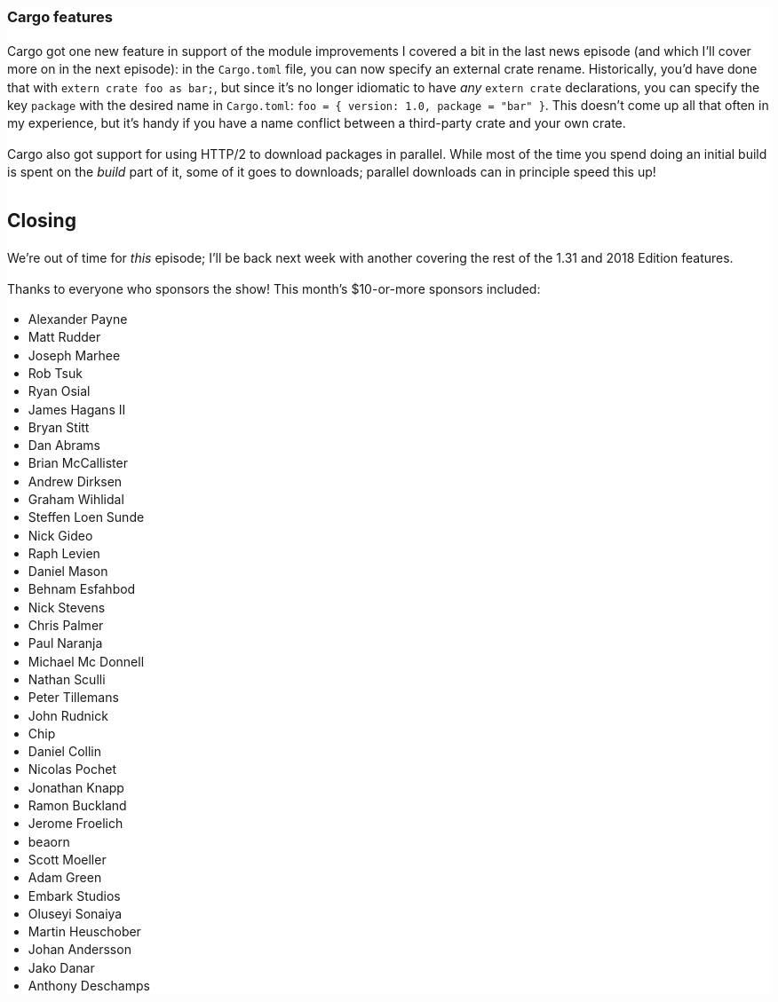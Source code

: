 ### Cargo features

Cargo got one new feature in support of the module improvements I covered a bit in the last news episode (and which I’ll cover more on in the next episode): in the `Cargo.toml` file, you can now specify an external crate rename. Historically, you’d have done that with `extern crate foo as bar;`, but since it’s no longer idiomatic to have *any* `extern crate` declarations, you can specify the key `package` with the desired name in `Cargo.toml`: `foo = { version: 1.0, package = "bar" }`. This doesn’t come up all that often in my experience, but it’s handy if you have a name conflict between a third-party crate and your own crate.

Cargo also got support for using HTTP/2 to download packages in parallel. While most of the time you spend doing an initial build is spent on the *build* part of it, some of it goes to downloads; parallel downloads can in principle speed this up!

## Closing

We’re out of time for *this* episode; I’ll be back next week with another covering the rest of the 1.31 and 2018 Edition features.

Thanks to everyone who sponsors the show! This month’s $10-or-more sponsors included:

- Alexander Payne
- Matt Rudder
- Joseph Marhee
- Rob Tsuk
- Ryan Osial
- James Hagans II
- Bryan Stitt
- Dan Abrams
- Brian McCallister
- Andrew Dirksen
- Graham Wihlidal
- Steffen Loen Sunde
- Nick Gideo
- Raph Levien
- Daniel Mason
- Behnam Esfahbod
- Nick Stevens
- Chris Palmer
- Paul Naranja
- Michael Mc Donnell
- Nathan Sculli
- Peter Tillemans
- John Rudnick
- Chip
- Daniel Collin
- Nicolas Pochet
- Jonathan Knapp
- Ramon Buckland
- Jerome Froelich
- beaorn
- Scott Moeller
- Adam Green
- Embark Studios
- Oluseyi Sonaiya
- Martin Heuschober
- Johan Andersson
- Jako Danar
- Anthony Deschamps
